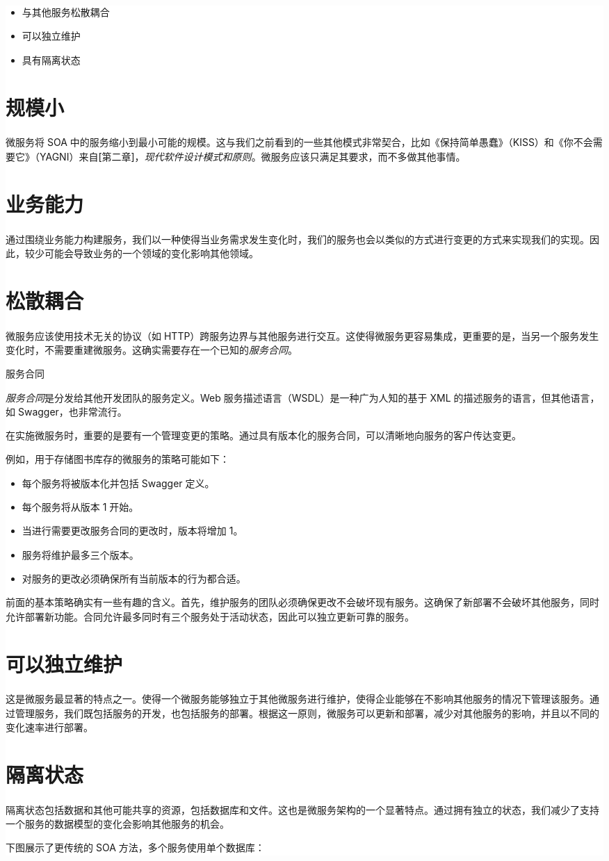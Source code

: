 +   与其他服务松散耦合

+   可以独立维护

+   具有隔离状态

# 规模小

微服务将 SOA 中的服务缩小到最小可能的规模。这与我们之前看到的一些其他模式非常契合，比如《保持简单愚蠢》（KISS）和《你不会需要它》（YAGNI）来自[第二章]，*现代软件设计模式和原则*。微服务应该只满足其要求，而不多做其他事情。

# 业务能力

通过围绕业务能力构建服务，我们以一种使得当业务需求发生变化时，我们的服务也会以类似的方式进行变更的方式来实现我们的实现。因此，较少可能会导致业务的一个领域的变化影响其他领域。

# 松散耦合

微服务应该使用技术无关的协议（如 HTTP）跨服务边界与其他服务进行交互。这使得微服务更容易集成，更重要的是，当另一个服务发生变化时，不需要重建微服务。这确实需要存在一个已知的*服务合同*。

服务合同

*服务合同*是分发给其他开发团队的服务定义。Web 服务描述语言（WSDL）是一种广为人知的基于 XML 的描述服务的语言，但其他语言，如 Swagger，也非常流行。

在实施微服务时，重要的是要有一个管理变更的策略。通过具有版本化的服务合同，可以清晰地向服务的客户传达变更。

例如，用于存储图书库存的微服务的策略可能如下：

+   每个服务将被版本化并包括 Swagger 定义。

+   每个服务将从版本 1 开始。

+   当进行需要更改服务合同的更改时，版本将增加 1。

+   服务将维护最多三个版本。

+   对服务的更改必须确保所有当前版本的行为都合适。

前面的基本策略确实有一些有趣的含义。首先，维护服务的团队必须确保更改不会破坏现有服务。这确保了新部署不会破坏其他服务，同时允许部署新功能。合同允许最多同时有三个服务处于活动状态，因此可以独立更新可靠的服务。

# 可以独立维护

这是微服务最显著的特点之一。使得一个微服务能够独立于其他微服务进行维护，使得企业能够在不影响其他服务的情况下管理该服务。通过管理服务，我们既包括服务的开发，也包括服务的部署。根据这一原则，微服务可以更新和部署，减少对其他服务的影响，并且以不同的变化速率进行部署。

# 隔离状态

隔离状态包括数据和其他可能共享的资源，包括数据库和文件。这也是微服务架构的一个显著特点。通过拥有独立的状态，我们减少了支持一个服务的数据模型的变化会影响其他服务的机会。

下图展示了更传统的 SOA 方法，多个服务使用单个数据库：
